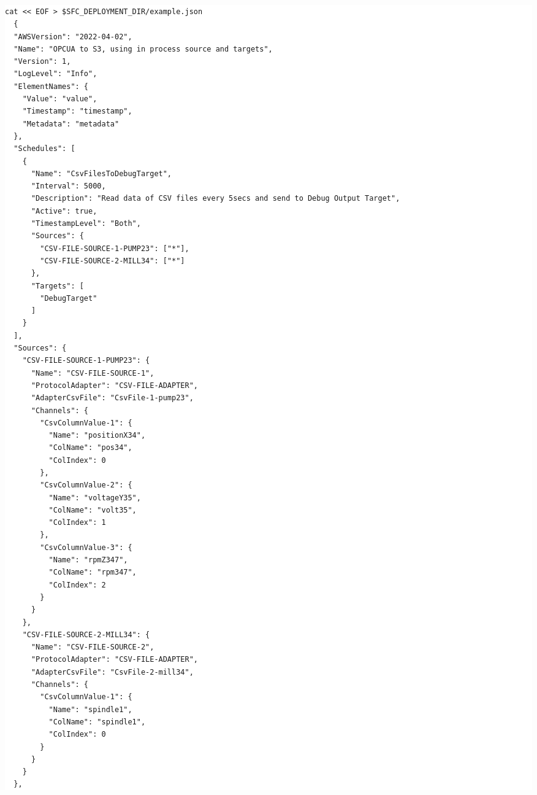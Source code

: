 ```shell
cat << EOF > $SFC_DEPLOYMENT_DIR/example.json
  {
  "AWSVersion": "2022-04-02",
  "Name": "OPCUA to S3, using in process source and targets",
  "Version": 1,
  "LogLevel": "Info",
  "ElementNames": {
    "Value": "value",
    "Timestamp": "timestamp",
    "Metadata": "metadata"
  },
  "Schedules": [
    {
      "Name": "CsvFilesToDebugTarget",
      "Interval": 5000,
      "Description": "Read data of CSV files every 5secs and send to Debug Output Target",
      "Active": true,
      "TimestampLevel": "Both",
      "Sources": {
        "CSV-FILE-SOURCE-1-PUMP23": ["*"],
        "CSV-FILE-SOURCE-2-MILL34": ["*"]
      },
      "Targets": [
        "DebugTarget"
      ]
    }
  ],
  "Sources": {
    "CSV-FILE-SOURCE-1-PUMP23": {
      "Name": "CSV-FILE-SOURCE-1",
      "ProtocolAdapter": "CSV-FILE-ADAPTER",
      "AdapterCsvFile": "CsvFile-1-pump23",
      "Channels": {
        "CsvColumnValue-1": {
          "Name": "positionX34",
          "ColName": "pos34",
          "ColIndex": 0
        },
        "CsvColumnValue-2": {
          "Name": "voltageY35",
          "ColName": "volt35",
          "ColIndex": 1
        },
        "CsvColumnValue-3": {
          "Name": "rpmZ347",
          "ColName": "rpm347",
          "ColIndex": 2
        }
      }
    },
    "CSV-FILE-SOURCE-2-MILL34": {
      "Name": "CSV-FILE-SOURCE-2",
      "ProtocolAdapter": "CSV-FILE-ADAPTER",
      "AdapterCsvFile": "CsvFile-2-mill34",
      "Channels": {
        "CsvColumnValue-1": {
          "Name": "spindle1",
          "ColName": "spindle1",
          "ColIndex": 0
        }
      }
    }
  },
```